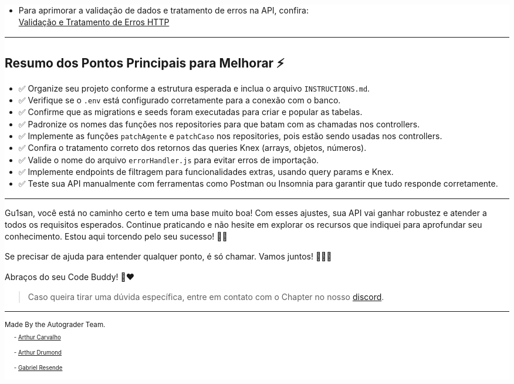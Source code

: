 - Para aprimorar a validação de dados e tratamento de erros na API, confira:  
  [Validação e Tratamento de Erros HTTP](https://youtu.be/yNDCRAz7CM8?si=Lh5u3j27j_a4w3A_)

---

## Resumo dos Pontos Principais para Melhorar ⚡

- ✅ Organize seu projeto conforme a estrutura esperada e inclua o arquivo `INSTRUCTIONS.md`.
- ✅ Verifique se o `.env` está configurado corretamente para a conexão com o banco.
- ✅ Confirme que as migrations e seeds foram executadas para criar e popular as tabelas.
- ✅ Padronize os nomes das funções nos repositories para que batam com as chamadas nos controllers.
- ✅ Implemente as funções `patchAgente` e `patchCaso` nos repositories, pois estão sendo usadas nos controllers.
- ✅ Confira o tratamento correto dos retornos das queries Knex (arrays, objetos, números).
- ✅ Valide o nome do arquivo `errorHandler.js` para evitar erros de importação.
- ✅ Implemente endpoints de filtragem para funcionalidades extras, usando query params e Knex.
- ✅ Teste sua API manualmente com ferramentas como Postman ou Insomnia para garantir que tudo responde corretamente.

---

Gu1san, você está no caminho certo e tem uma base muito boa! Com esses ajustes, sua API vai ganhar robustez e atender a todos os requisitos esperados. Continue praticando e não hesite em explorar os recursos que indiquei para aprofundar seu conhecimento. Estou aqui torcendo pelo seu sucesso! 💪✨

Se precisar de ajuda para entender qualquer ponto, é só chamar. Vamos juntos! 🚀👮‍♂️

Abraços do seu Code Buddy! 🤖❤️

> Caso queira tirar uma dúvida específica, entre em contato com o Chapter no nosso [discord](https://discord.gg/DryuHVnz).



---
<sup>Made By the Autograder Team.</sup><br>&nbsp;&nbsp;&nbsp;&nbsp;<sup><sup>- [Arthur Carvalho](https://github.com/ArthurCRodrigues)</sup></sup><br>&nbsp;&nbsp;&nbsp;&nbsp;<sup><sup>- [Arthur Drumond](https://github.com/drumondpucminas)</sup></sup><br>&nbsp;&nbsp;&nbsp;&nbsp;<sup><sup>- [Gabriel Resende](https://github.com/gnvr29)</sup></sup>
